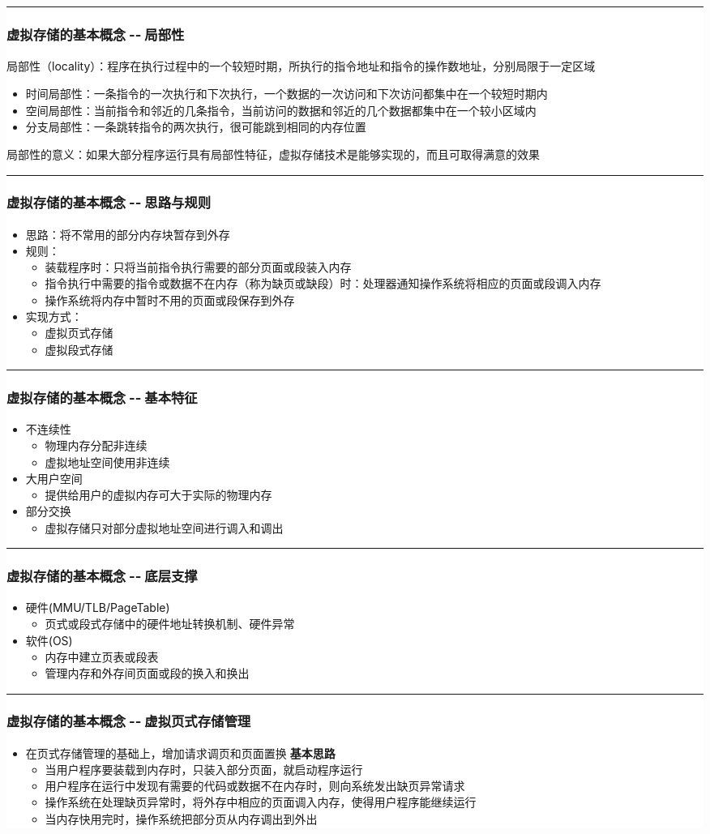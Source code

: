  ---
### 虚拟存储的基本概念 -- 局部性
局部性（locality）：程序在执行过程中的一个较短时期，所执行的指令地址和指令的操作数地址，分别局限于一定区域
- 时间局部性：一条指令的一次执行和下次执行，一个数据的一次访问和下次访问都集中在一个较短时期内
- 空间局部性：当前指令和邻近的几条指令，当前访问的数据和邻近的几个数据都集中在一个较小区域内
- 分支局部性：一条跳转指令的两次执行，很可能跳到相同的内存位置

局部性的意义：如果大部分程序运行具有局部性特征，虚拟存储技术是能够实现的，而且可取得满意的效果
 


---
### 虚拟存储的基本概念 -- 思路与规则
- 思路：将不常用的部分内存块暂存到外存
- 规则：
  - 装载程序时：只将当前指令执行需要的部分页面或段装入内存
  - 指令执行中需要的指令或数据不在内存（称为缺页或缺段）时：处理器通知操作系统将相应的页面或段调入内存
  - 操作系统将内存中暂时不用的页面或段保存到外存
- 实现方式：
  - 虚拟页式存储
  - 虚拟段式存储


---
### 虚拟存储的基本概念 -- 基本特征
- 不连续性
  - 物理内存分配非连续
  - 虚拟地址空间使用非连续
- 大用户空间
  - 提供给用户的虚拟内存可大于实际的物理内存
- 部分交换
  - 虚拟存储只对部分虚拟地址空间进行调入和调出
 

---
### 虚拟存储的基本概念 -- 底层支撑
- 硬件(MMU/TLB/PageTable)
  - 页式或段式存储中的硬件地址转换机制、硬件异常
- 软件(OS)
  - 内存中建立页表或段表
  - 管理内存和外存间页面或段的换入和换出
 

---
### 虚拟存储的基本概念 -- 虚拟页式存储管理
- 在页式存储管理的基础上，增加请求调页和页面置换
**基本思路**
  - 当用户程序要装载到内存时，只装入部分页面，就启动程序运行
  - 用户程序在运行中发现有需要的代码或数据不在内存时，则向系统发出缺页异常请求
  - 操作系统在处理缺页异常时，将外存中相应的页面调入内存，使得用户程序能继续运行
  - 当内存快用完时，操作系统把部分页从内存调出到外出
